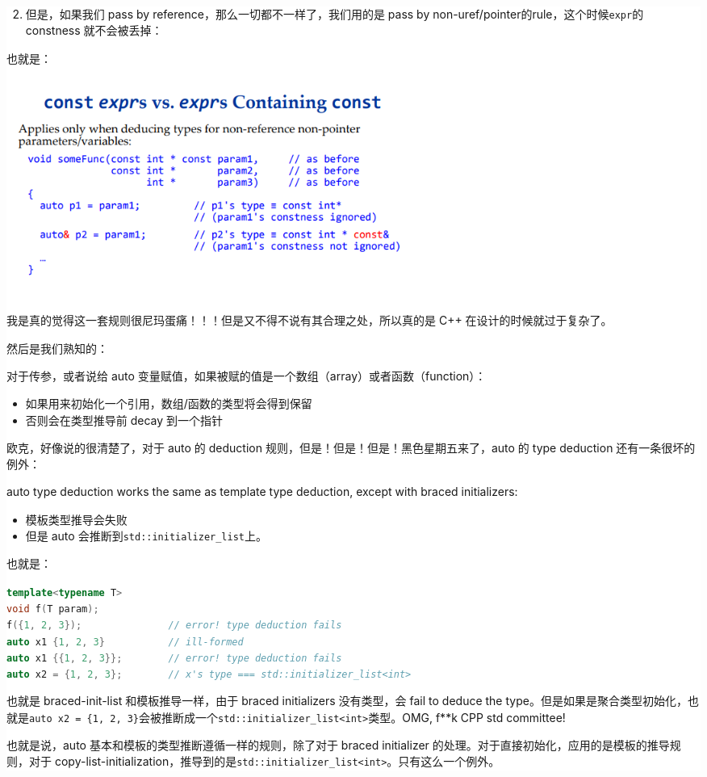 2. 但是，如果我们 pass by reference，那么一切都不一样了，我们用的是 pass by non-uref/pointer的rule，这个时候`expr`的 constness 就不会被丢掉：

也就是：

<img src="imgs/const-constexpr-2.png" alt="image-20221102010342042" style="zoom:80%;" />

我是真的觉得这一套规则很尼玛蛋痛！！！但是又不得不说有其合理之处，所以真的是 C++ 在设计的时候就过于复杂了。

然后是我们熟知的：

对于传参，或者说给 auto 变量赋值，如果被赋的值是一个数组（array）或者函数（function）：

+ 如果用来初始化一个引用，数组/函数的类型将会得到保留
+ 否则会在类型推导前 decay 到一个指针

欧克，好像说的很清楚了，对于 auto 的 deduction 规则，但是！但是！但是！黑色星期五来了，auto 的 type deduction 还有一条很坏的例外：

auto type deduction works the same as template type deduction, except with braced initializers:

+ 模板类型推导会失败
+ 但是 auto 会推断到`std::initializer_list`上。

也就是：

```cpp
template<typename T>
void f(T param);
f({1, 2, 3});				// error! type deduction fails
auto x1 {1, 2, 3}			// ill-formed
auto x1 {{1, 2, 3}};		// error! type deduction fails
auto x2 = {1, 2, 3};		// x's type === std::initializer_list<int>
```

也就是 braced-init-list 和模板推导一样，由于 braced initializers 没有类型，会 fail to deduce the type。但是如果是聚合类型初始化，也就是`auto x2 = {1, 2, 3}`会被推断成一个`std::initializer_list<int>`类型。OMG, f**k CPP std committee! 



也就是说，auto 基本和模板的类型推断遵循一样的规则，除了对于 braced initializer 的处理。对于直接初始化，应用的是模板的推导规则，对于 copy-list-initialization，推导到的是`std::initializer_list<int>`。只有这么一个例外。
